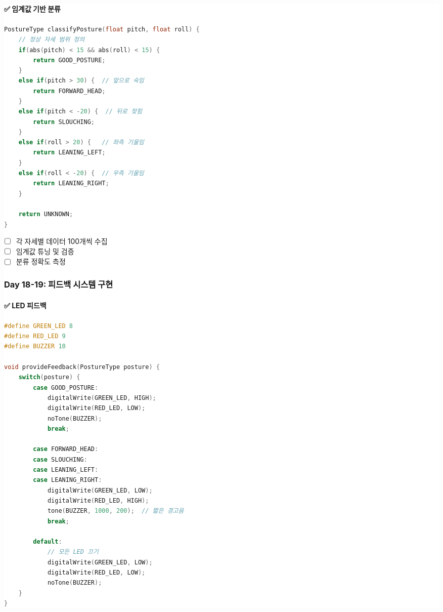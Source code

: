 #### ✅ 임계값 기반 분류
```cpp
PostureType classifyPosture(float pitch, float roll) {
    // 정상 자세 범위 정의
    if(abs(pitch) < 15 && abs(roll) < 15) {
        return GOOD_POSTURE;
    }
    else if(pitch > 30) {  // 앞으로 숙임
        return FORWARD_HEAD;
    }
    else if(pitch < -20) {  // 뒤로 젖힘  
        return SLOUCHING;
    }
    else if(roll > 20) {   // 좌측 기울임
        return LEANING_LEFT;
    }
    else if(roll < -20) {  // 우측 기울임
        return LEANING_RIGHT;
    }
    
    return UNKNOWN;
}
```

- [ ] 각 자세별 데이터 100개씩 수집
- [ ] 임계값 튜닝 및 검증
- [ ] 분류 정확도 측정

### Day 18-19: 피드백 시스템 구현

#### ✅ LED 피드백
```cpp
#define GREEN_LED 8
#define RED_LED 9
#define BUZZER 10

void provideFeedback(PostureType posture) {
    switch(posture) {
        case GOOD_POSTURE:
            digitalWrite(GREEN_LED, HIGH);
            digitalWrite(RED_LED, LOW);
            noTone(BUZZER);
            break;
            
        case FORWARD_HEAD:
        case SLOUCHING:
        case LEANING_LEFT:
        case LEANING_RIGHT:
            digitalWrite(GREEN_LED, LOW);
            digitalWrite(RED_LED, HIGH);
            tone(BUZZER, 1000, 200);  // 짧은 경고음
            break;
            
        default:
            // 모든 LED 끄기
            digitalWrite(GREEN_LED, LOW);
            digitalWrite(RED_LED, LOW);
            noTone(BUZZER);
    }
}
```
